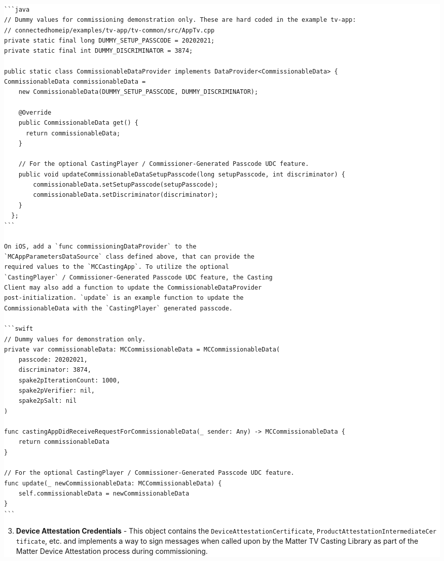     ```java
    // Dummy values for commissioning demonstration only. These are hard coded in the example tv-app:
    // connectedhomeip/examples/tv-app/tv-common/src/AppTv.cpp
    private static final long DUMMY_SETUP_PASSCODE = 20202021;
    private static final int DUMMY_DISCRIMINATOR = 3874;

    public static class CommissionableDataProvider implements DataProvider<CommissionableData> {
    CommissionableData commissionableData =
        new CommissionableData(DUMMY_SETUP_PASSCODE, DUMMY_DISCRIMINATOR);

        @Override
        public CommissionableData get() {
          return commissionableData;
        }

        // For the optional CastingPlayer / Commissioner-Generated Passcode UDC feature.
        public void updateCommissionableDataSetupPasscode(long setupPasscode, int discriminator) {
            commissionableData.setSetupPasscode(setupPasscode);
            commissionableData.setDiscriminator(discriminator);
        }
      };
    ```

    On iOS, add a `func commissioningDataProvider` to the
    `MCAppParametersDataSource` class defined above, that can provide the
    required values to the `MCCastingApp`. To utilize the optional
    `CastingPlayer` / Commissioner-Generated Passcode UDC feature, the Casting
    Client may also add a function to update the CommissionableDataProvider
    post-initialization. `update` is an example function to update the
    CommissionableData with the `CastingPlayer` generated passcode.

    ```swift
    // Dummy values for demonstration only.
    private var commissionableData: MCCommissionableData = MCCommissionableData(
        passcode: 20202021,
        discriminator: 3874,
        spake2pIterationCount: 1000,
        spake2pVerifier: nil,
        spake2pSalt: nil
    )

    func castingAppDidReceiveRequestForCommissionableData(_ sender: Any) -> MCCommissionableData {
        return commissionableData
    }

    // For the optional CastingPlayer / Commissioner-Generated Passcode UDC feature.
    func update(_ newCommissionableData: MCCommissionableData) {
        self.commissionableData = newCommissionableData
    }
    ```

3.  **Device Attestation Credentials** - This object contains the
    `DeviceAttestationCertificate`, `ProductAttestationIntermediateCertificate`,
    etc. and implements a way to sign messages when called upon by the Matter TV
    Casting Library as part of the Matter Device Attestation process during
    commissioning.
